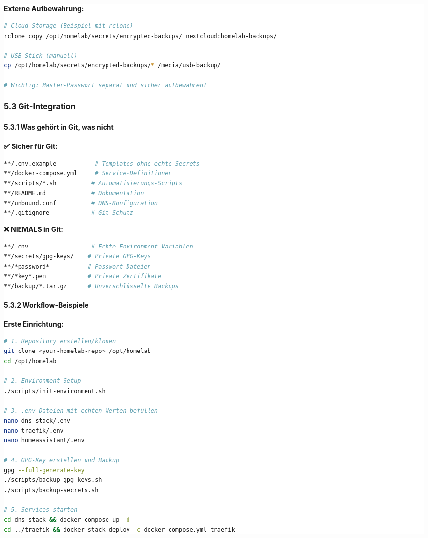 **Externe Aufbewahrung:**

```bash
# Cloud-Storage (Beispiel mit rclone)
rclone copy /opt/homelab/secrets/encrypted-backups/ nextcloud:homelab-backups/

# USB-Stick (manuell)
cp /opt/homelab/secrets/encrypted-backups/* /media/usb-backup/

# Wichtig: Master-Passwort separat und sicher aufbewahren!
```

### 5.3 Git-Integration

#### 5.3.1 Was gehört in Git, was nicht

**✅ Sicher für Git:**
```bash
**/.env.example           # Templates ohne echte Secrets
**/docker-compose.yml     # Service-Definitionen
**/scripts/*.sh          # Automatisierungs-Scripts
**/README.md             # Dokumentation
**/unbound.conf          # DNS-Konfiguration
**/.gitignore            # Git-Schutz
```

**❌ NIEMALS in Git:**
```bash
**/.env                  # Echte Environment-Variablen
**/secrets/gpg-keys/    # Private GPG-Keys
**/*password*           # Passwort-Dateien
**/*key*.pem            # Private Zertifikate
**/backup/*.tar.gz      # Unverschlüsselte Backups
```

#### 5.3.2 Workflow-Beispiele

**Erste Einrichtung:**

```bash
# 1. Repository erstellen/klonen
git clone <your-homelab-repo> /opt/homelab
cd /opt/homelab

# 2. Environment-Setup
./scripts/init-environment.sh

# 3. .env Dateien mit echten Werten befüllen
nano dns-stack/.env
nano traefik/.env
nano homeassistant/.env

# 4. GPG-Key erstellen und Backup
gpg --full-generate-key
./scripts/backup-gpg-keys.sh
./scripts/backup-secrets.sh

# 5. Services starten
cd dns-stack && docker-compose up -d
cd ../traefik && docker-stack deploy -c docker-compose.yml traefik
```
